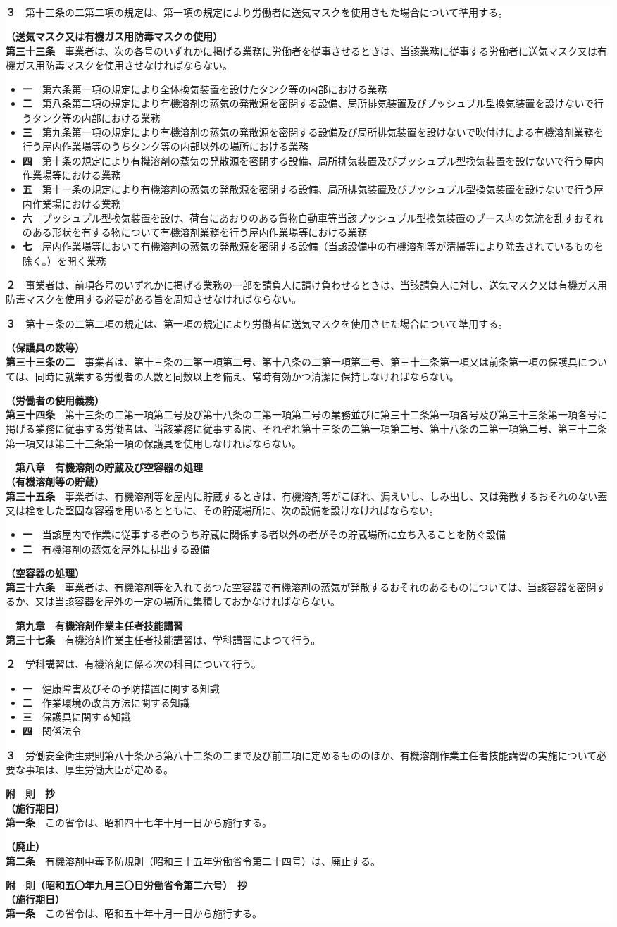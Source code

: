 **３**　第十三条の二第二項の規定は、第一項の規定により労働者に送気マスクを使用させた場合について準用する。  
  
**（送気マスク又は有機ガス用防毒マスクの使用）**  
**第三十三条**　事業者は、次の各号のいずれかに掲げる業務に労働者を従事させるときは、当該業務に従事する労働者に送気マスク又は有機ガス用防毒マスクを使用させなければならない。  
* **一**　第六条第一項の規定により全体換気装置を設けたタンク等の内部における業務  
* **二**　第八条第二項の規定により有機溶剤の蒸気の発散源を密閉する設備、局所排気装置及びプッシュプル型換気装置を設けないで行うタンク等の内部における業務  
* **三**　第九条第一項の規定により有機溶剤の蒸気の発散源を密閉する設備及び局所排気装置を設けないで吹付けによる有機溶剤業務を行う屋内作業場等のうちタンク等の内部以外の場所における業務  
* **四**　第十条の規定により有機溶剤の蒸気の発散源を密閉する設備、局所排気装置及びプッシュプル型換気装置を設けないで行う屋内作業場等における業務  
* **五**　第十一条の規定により有機溶剤の蒸気の発散源を密閉する設備、局所排気装置及びプッシュプル型換気装置を設けないで行う屋内作業場における業務  
* **六**　プッシュプル型換気装置を設け、荷台にあおりのある貨物自動車等当該プッシュプル型換気装置のブース内の気流を乱すおそれのある形状を有する物について有機溶剤業務を行う屋内作業場等における業務  
* **七**　屋内作業場等において有機溶剤の蒸気の発散源を密閉する設備（当該設備中の有機溶剤等が清掃等により除去されているものを除く。）を開く業務  
  
**２**　事業者は、前項各号のいずれかに掲げる業務の一部を請負人に請け負わせるときは、当該請負人に対し、送気マスク又は有機ガス用防毒マスクを使用する必要がある旨を周知させなければならない。  
  
**３**　第十三条の二第二項の規定は、第一項の規定により労働者に送気マスクを使用させた場合について準用する。  
  
**（保護具の数等）**  
**第三十三条の二**　事業者は、第十三条の二第一項第二号、第十八条の二第一項第二号、第三十二条第一項又は前条第一項の保護具については、同時に就業する労働者の人数と同数以上を備え、常時有効かつ清潔に保持しなければならない。  
  
**（労働者の使用義務）**  
**第三十四条**　第十三条の二第一項第二号及び第十八条の二第一項第二号の業務並びに第三十二条第一項各号及び第三十三条第一項各号に掲げる業務に従事する労働者は、当該業務に従事する間、それぞれ第十三条の二第一項第二号、第十八条の二第一項第二号、第三十二条第一項又は第三十三条第一項の保護具を使用しなければならない。  
  
&emsp;**第八章　有機溶剤の貯蔵及び空容器の処理**  
**（有機溶剤等の貯蔵）**  
**第三十五条**　事業者は、有機溶剤等を屋内に貯蔵するときは、有機溶剤等がこぼれ、漏えいし、しみ出し、又は発散するおそれのない蓋又は栓をした堅固な容器を用いるとともに、その貯蔵場所に、次の設備を設けなければならない。  
* **一**　当該屋内で作業に従事する者のうち貯蔵に関係する者以外の者がその貯蔵場所に立ち入ることを防ぐ設備  
* **二**　有機溶剤の蒸気を屋外に排出する設備  
  
**（空容器の処理）**  
**第三十六条**　事業者は、有機溶剤等を入れてあつた空容器で有機溶剤の蒸気が発散するおそれのあるものについては、当該容器を密閉するか、又は当該容器を屋外の一定の場所に集積しておかなければならない。  
  
&emsp;**第九章　有機溶剤作業主任者技能講習**  
**第三十七条**　有機溶剤作業主任者技能講習は、学科講習によつて行う。  
  
**２**　学科講習は、有機溶剤に係る次の科目について行う。  
* **一**　健康障害及びその予防措置に関する知識  
* **二**　作業環境の改善方法に関する知識  
* **三**　保護具に関する知識  
* **四**　関係法令  
  
**３**　労働安全衛生規則第八十条から第八十二条の二まで及び前二項に定めるもののほか、有機溶剤作業主任者技能講習の実施について必要な事項は、厚生労働大臣が定める。  
  
**附　則　抄**  
**（施行期日）**  
**第一条**　この省令は、昭和四十七年十月一日から施行する。  
  
**（廃止）**  
**第二条**　有機溶剤中毒予防規則（昭和三十五年労働省令第二十四号）は、廃止する。  
  
**附　則（昭和五〇年九月三〇日労働省令第二六号）　抄**  
**（施行期日）**  
**第一条**　この省令は、昭和五十年十月一日から施行する。  
  